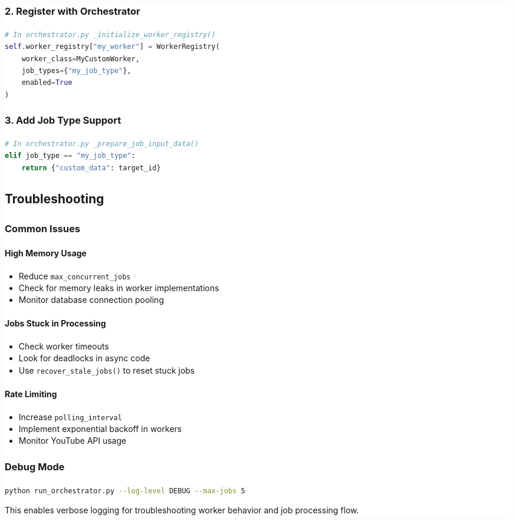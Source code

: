 
### 2. Register with Orchestrator
```python
# In orchestrator.py _initialize_worker_registry()
self.worker_registry["my_worker"] = WorkerRegistry(
    worker_class=MyCustomWorker,
    job_types={"my_job_type"},
    enabled=True
)
```

### 3. Add Job Type Support
```python
# In orchestrator.py _prepare_job_input_data()
elif job_type == "my_job_type":
    return {"custom_data": target_id}
```

## Troubleshooting

### Common Issues

#### High Memory Usage
- Reduce `max_concurrent_jobs` 
- Check for memory leaks in worker implementations
- Monitor database connection pooling

#### Jobs Stuck in Processing
- Check worker timeouts
- Look for deadlocks in async code
- Use `recover_stale_jobs()` to reset stuck jobs

#### Rate Limiting
- Increase `polling_interval`
- Implement exponential backoff in workers
- Monitor YouTube API usage

### Debug Mode
```bash
python run_orchestrator.py --log-level DEBUG --max-jobs 5
```

This enables verbose logging for troubleshooting worker behavior and job processing flow.
